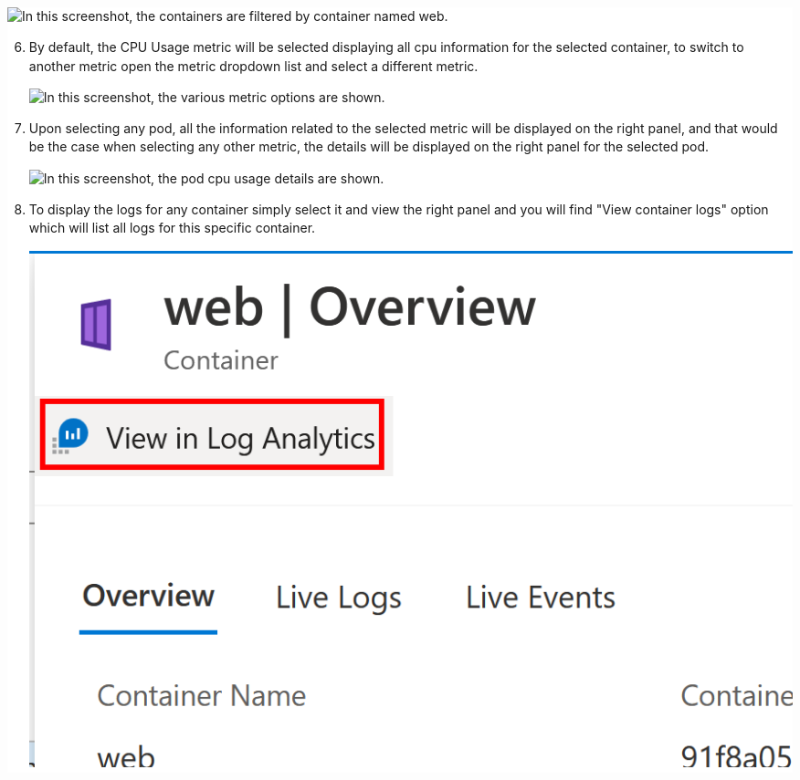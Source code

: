    ![In this screenshot, the containers are filtered by container named web.](media/monitor_3.png "Filter data by container and web")

6. By default, the CPU Usage metric will be selected displaying all cpu information for the selected container, to switch to another metric open the metric dropdown list and select a different metric.

   ![In this screenshot, the various metric options are shown.](media/monitor_2.png "Filter by CPU usage")

7. Upon selecting any pod, all the information related to the selected metric will be displayed on the right panel, and that would be the case when selecting any other metric, the details will be displayed on the right panel for the selected pod.

   ![In this screenshot, the pod cpu usage details are shown.](media/monitor_4.png "POD CPU details")

8. To display the logs for any container simply select it and view the right panel and you will find "View container logs" option which will list all logs for this specific container.

   ![In the View in Analytics dropdown, the View container logs item is selected.](media/monitor_5.png "View container logs menu option")
